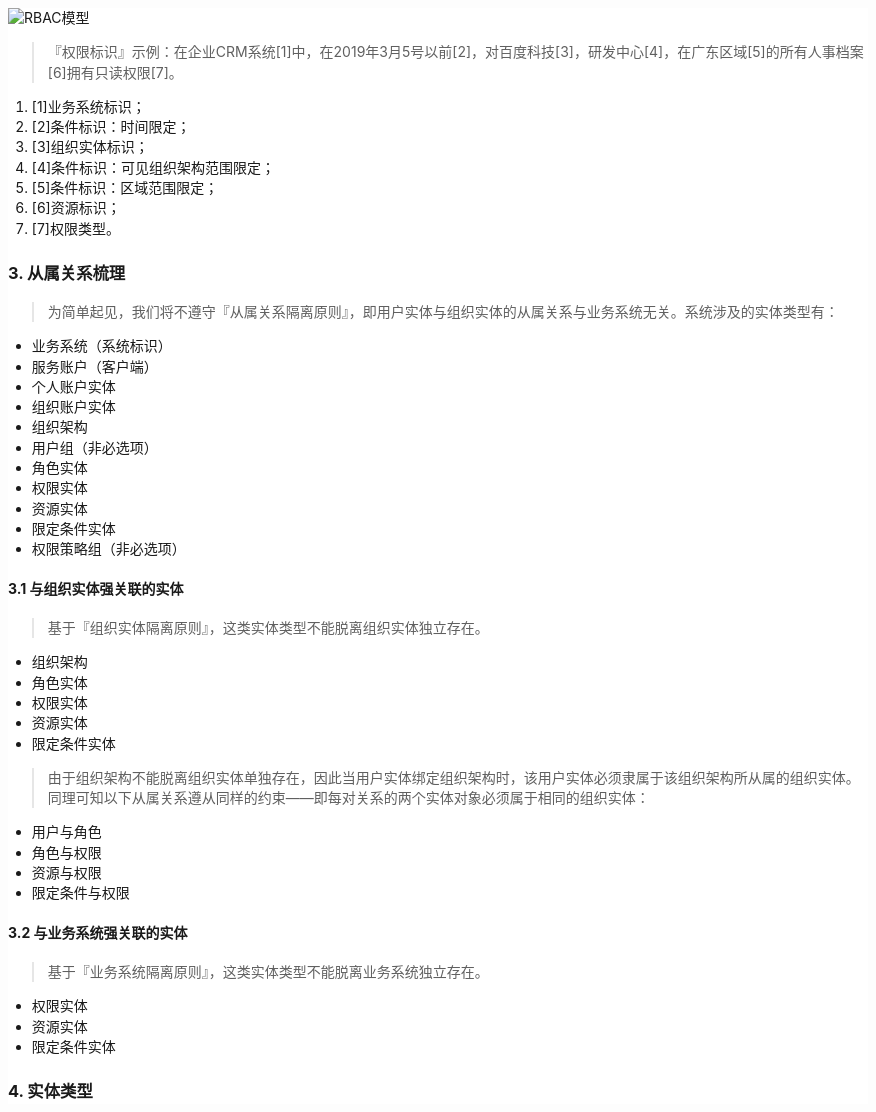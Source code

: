 ![RBAC模型](http://public-md.oss-cn-shenzhen.aliyuncs.com/18-12-26/81410855.jpg)

> 『权限标识』示例：在企业CRM系统[1]中，在2019年3月5号以前[2]，对百度科技[3]，研发中心[4]，在广东区域[5]的所有人事档案[6]拥有只读权限[7]。

1. [1]业务系统标识；
2. [2]条件标识：时间限定；
3. [3]组织实体标识；
4. [4]条件标识：可见组织架构范围限定；
5. [5]条件标识：区域范围限定；
6. [6]资源标识；
7. [7]权限类型。

### 3. 从属关系梳理

> 为简单起见，我们将不遵守『从属关系隔离原则』，即用户实体与组织实体的从属关系与业务系统无关。系统涉及的实体类型有：

* 业务系统（系统标识）
* 服务账户（客户端）
* 个人账户实体
* 组织账户实体
* 组织架构
* 用户组（非必选项）
* 角色实体
* 权限实体
* 资源实体
* 限定条件实体
* 权限策略组（非必选项）

#### 3.1 与组织实体强关联的实体

> 基于『组织实体隔离原则』，这类实体类型不能脱离组织实体独立存在。

* 组织架构
* 角色实体
* 权限实体
* 资源实体
* 限定条件实体

> 由于组织架构不能脱离组织实体单独存在，因此当用户实体绑定组织架构时，该用户实体必须隶属于该组织架构所从属的组织实体。同理可知以下从属关系遵从同样的约束——即每对关系的两个实体对象必须属于相同的组织实体：

* 用户与角色  
* 角色与权限  
* 资源与权限  
* 限定条件与权限  

#### 3.2 与业务系统强关联的实体

> 基于『业务系统隔离原则』，这类实体类型不能脱离业务系统独立存在。

* 权限实体
* 资源实体
* 限定条件实体

### 4. 实体类型
